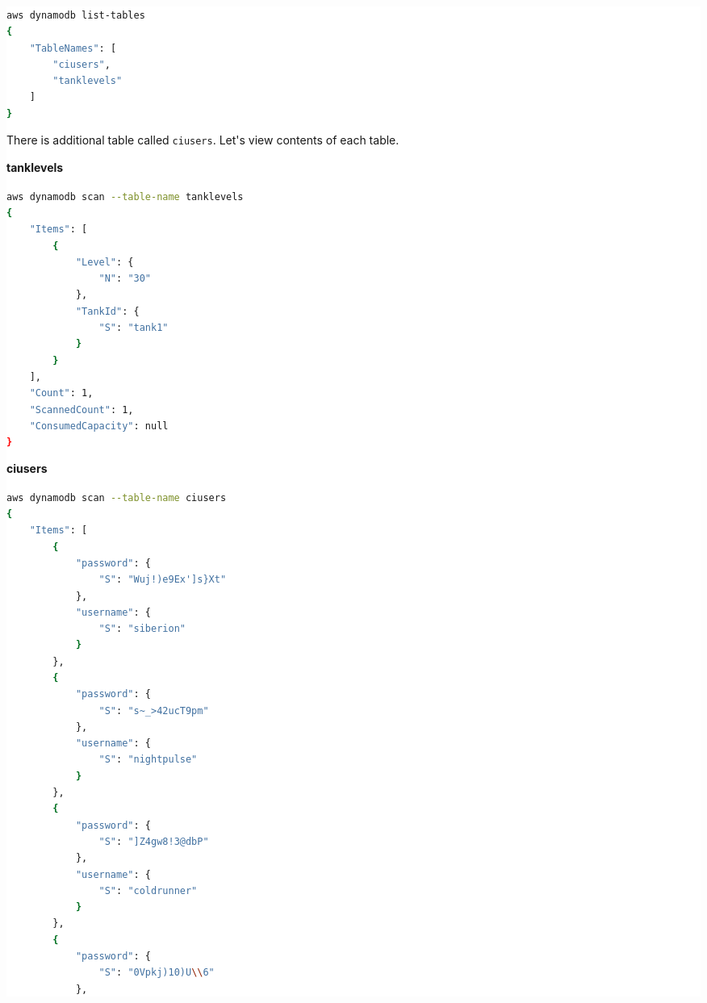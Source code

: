 ```bash
aws dynamodb list-tables
{
    "TableNames": [
        "ciusers",
        "tanklevels"
    ]
}
```

There is additional table called `ciusers`. Let's view contents of each table. 

**tanklevels**

```bash
aws dynamodb scan --table-name tanklevels
{
    "Items": [
        {
            "Level": {
                "N": "30"
            },
            "TankId": {
                "S": "tank1"
            }
        }
    ],
    "Count": 1,
    "ScannedCount": 1,
    "ConsumedCapacity": null
}
```

**ciusers**

```bash
aws dynamodb scan --table-name ciusers
{
    "Items": [
        {
            "password": {
                "S": "Wuj!)e9Ex']s}Xt"
            },
            "username": {
                "S": "siberion"
            }
        },
        {
            "password": {
                "S": "s~_>42ucT9pm"
            },
            "username": {
                "S": "nightpulse"
            }
        },
        {
            "password": {
                "S": "]Z4gw8!3@dbP"
            },
            "username": {
                "S": "coldrunner"
            }
        },
        {
            "password": {
                "S": "0Vpkj)10)U\\6"
            },
```